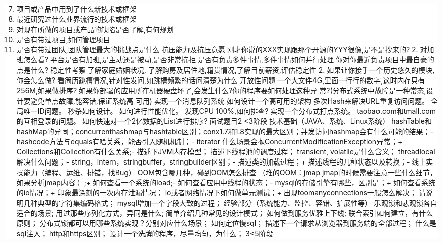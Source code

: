 7. 项目或产品中用到了什么新技术或框架
8. 最近研究过什么业界流行的技术或框架
9. 对现在所做的项目或产品的缺陷是否了解,有何规划
10. 是否有带过项目,如何管理项目
11. 是否有带过团队,团队管理最大的挑战点是什么
抗压能力及抗压意愿
刚才你说的XXX实现跟那个开源的YYY很像,是不是抄来的? 2. 对加班怎么看?
平台是否有加班,是主动还是被动,是否非常抗拒
是否有负责多件事情,多件事情如何并行处理
你对你最近负责项目中最自豪的点是什么? 稳定性考察
了解家庭婚姻状况, 了解购房及居住地,籍贯情况,了解目前薪资,评估稳定性 2. 如果让你接手一个历史悠久的模块,你会怎么做?
看简历跳槽情况,针对性发问,如跳槽频繁的话问清楚为什么
开放性问题
一个大文件4G,里面一行行的数字,这时内存只有256M,如果做排序?
如果你部署的应用所在机器硬盘坏了,会发生什么?你的程序要如何处理这种异 常?(分布式系统中故障是一种常态,设计要避免单点故障,能容错,保证系统高
可用)
实现一个消息队列系统
如何设计一个高可用的架构
多次Hash来解决URL重复访问问题。
全局唯一ID问题。
秒杀如何设计。
如何进行性能优化。
发现CPU 100%,如何排查?
实现一个分布式打点系统。
taobao.com和tmall.com的互相登录的问题。
如何快速对一个2亿数据的List进行排序?
面试题目2
<3阶段
技术基础（JAVA、系统、Linux系统）
hashTable和hashMap的异同；concurrenthashmap与hashtable区别；conx1.7和1.8实现的最大区别；并发访问hashmap会有什么可能的结果；-
hashcode方法与equals有啥关系，能否引入随机机制；-
iterator 什么场景会抛ConcurrentModificationException异常；+
Collections和Collection有什么关系;-
描述下JVM内存模型；
描述下线程池的调度过程；
transient, volatile是什么含义；
threadlocal解决什么问题；-
string，intern，stringbuffer，stringbuilder区别；-
描述类的加载过程；+
描述线程的几种状态以及转换；-
线上实操能力（编程、运维、排错，找Bug）
OOM包含哪几种，碰到OOM怎么排查   （堆的OOM：jmap   jmap的时候需要注意一些什么细节，如果分析jmap内容 ）;+
如何查看一个系统的load;-
如何查看应用中线程的状态；-
mysql的存储引擎有哪些，区别是；+
如何查看系统的io情况；+
印象最深刻的一次内存泄漏情况；
io或者网络情况下如何做单元测试；+
出现toomanyconnections一般怎么解决；
请说明几种典型的字符集编码格式；
mysql增加一个字段大致的过程；
经验部分（系统能力、监控、容错、扩展性等）
乐观锁和悲观锁各自适合的场景;
用过那些序列化方式，异同是什么;
简单介绍几种常见的设计模式；
如何做到服务优雅上下线;
联合索引如何建立，有什么原则；
分布式锁都可以用哪些系统实现？分别对应什么场景；
如何定位慢sql；
描述下一个请求从浏览器到服务端的全部过程；
什么是sql注入；
http和https区别；
设计一个洗牌的程序，尽量均匀，为什么；
3<5阶段